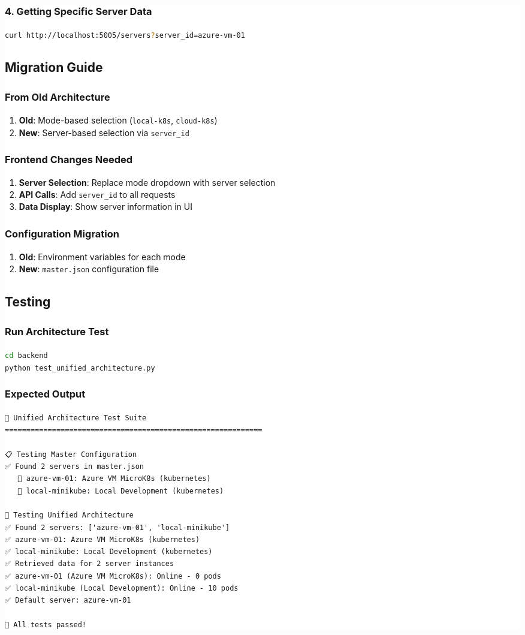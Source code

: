 ### 4. **Getting Specific Server Data**
```bash
curl http://localhost:5005/servers?server_id=azure-vm-01
```

## Migration Guide

### From Old Architecture
1. **Old**: Mode-based selection (`local-k8s`, `cloud-k8s`)
2. **New**: Server-based selection via `server_id`

### Frontend Changes Needed
1. **Server Selection**: Replace mode dropdown with server selection
2. **API Calls**: Add `server_id` to all requests
3. **Data Display**: Show server information in UI

### Configuration Migration
1. **Old**: Environment variables for each mode
2. **New**: `master.json` configuration file

## Testing

### Run Architecture Test
```bash
cd backend
python test_unified_architecture.py
```

### Expected Output
```
🚀 Unified Architecture Test Suite
============================================================

📋 Testing Master Configuration
✅ Found 2 servers in master.json
   📍 azure-vm-01: Azure VM MicroK8s (kubernetes)
   📍 local-minikube: Local Development (kubernetes)

🧪 Testing Unified Architecture
✅ Found 2 servers: ['azure-vm-01', 'local-minikube']
✅ azure-vm-01: Azure VM MicroK8s (kubernetes)
✅ local-minikube: Local Development (kubernetes)
✅ Retrieved data for 2 server instances
✅ azure-vm-01 (Azure VM MicroK8s): Online - 0 pods
✅ local-minikube (Local Development): Online - 10 pods
✅ Default server: azure-vm-01

🎉 All tests passed!
```

